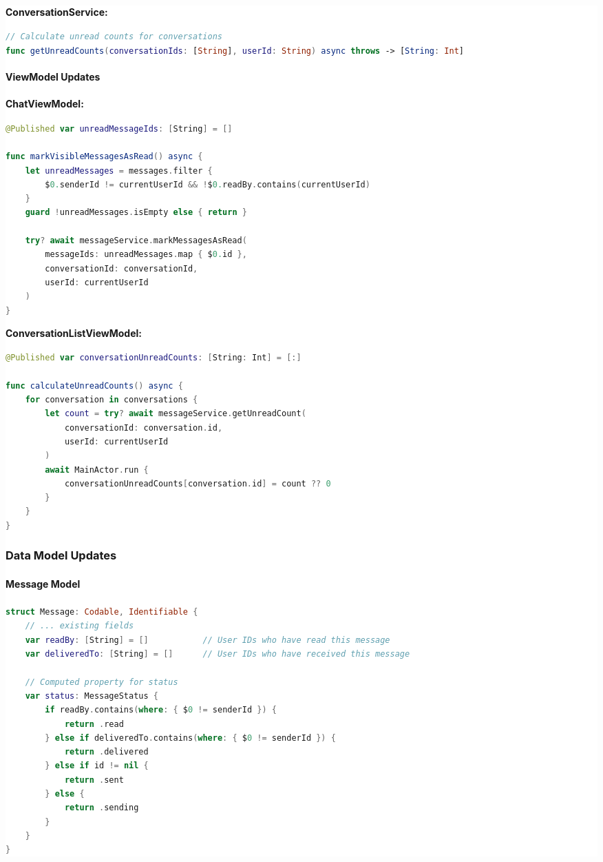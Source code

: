 **ConversationService:**
```swift
// Calculate unread counts for conversations
func getUnreadCounts(conversationIds: [String], userId: String) async throws -> [String: Int]
```

#### ViewModel Updates

**ChatViewModel:**
```swift
@Published var unreadMessageIds: [String] = []

func markVisibleMessagesAsRead() async {
    let unreadMessages = messages.filter { 
        $0.senderId != currentUserId && !$0.readBy.contains(currentUserId) 
    }
    guard !unreadMessages.isEmpty else { return }
    
    try? await messageService.markMessagesAsRead(
        messageIds: unreadMessages.map { $0.id },
        conversationId: conversationId,
        userId: currentUserId
    )
}
```

**ConversationListViewModel:**
```swift
@Published var conversationUnreadCounts: [String: Int] = [:]

func calculateUnreadCounts() async {
    for conversation in conversations {
        let count = try? await messageService.getUnreadCount(
            conversationId: conversation.id,
            userId: currentUserId
        )
        await MainActor.run {
            conversationUnreadCounts[conversation.id] = count ?? 0
        }
    }
}
```

### Data Model Updates

#### Message Model
```swift
struct Message: Codable, Identifiable {
    // ... existing fields
    var readBy: [String] = []           // User IDs who have read this message
    var deliveredTo: [String] = []      // User IDs who have received this message
    
    // Computed property for status
    var status: MessageStatus {
        if readBy.contains(where: { $0 != senderId }) {
            return .read
        } else if deliveredTo.contains(where: { $0 != senderId }) {
            return .delivered
        } else if id != nil {
            return .sent
        } else {
            return .sending
        }
    }
}
```